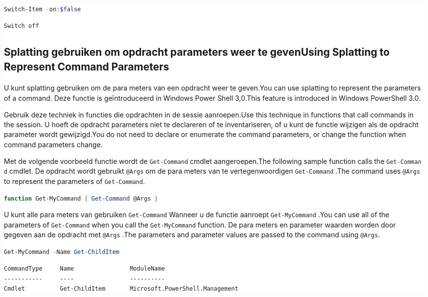 ```powershell
Switch-Item -on:$false
```

```Output
Switch off
```

## <a name="using-splatting-to-represent-command-parameters"></a><span data-ttu-id="f4cbc-190">Splatting gebruiken om opdracht parameters weer te geven</span><span class="sxs-lookup"><span data-stu-id="f4cbc-190">Using Splatting to Represent Command Parameters</span></span>

<span data-ttu-id="f4cbc-191">U kunt splatting gebruiken om de para meters van een opdracht weer te geven.</span><span class="sxs-lookup"><span data-stu-id="f4cbc-191">You can use splatting to represent the parameters of a command.</span></span> <span data-ttu-id="f4cbc-192">Deze functie is geïntroduceerd in Windows Power Shell 3,0.</span><span class="sxs-lookup"><span data-stu-id="f4cbc-192">This feature is introduced in Windows PowerShell 3.0.</span></span>

<span data-ttu-id="f4cbc-193">Gebruik deze techniek in functies die opdrachten in de sessie aanroepen.</span><span class="sxs-lookup"><span data-stu-id="f4cbc-193">Use this technique in functions that call commands in the session.</span></span> <span data-ttu-id="f4cbc-194">U hoeft de opdracht parameters niet te declareren of te inventariseren, of u kunt de functie wijzigen als de opdracht parameter wordt gewijzigd.</span><span class="sxs-lookup"><span data-stu-id="f4cbc-194">You do not need to declare or enumerate the command parameters, or change the function when command parameters change.</span></span>

<span data-ttu-id="f4cbc-195">Met de volgende voorbeeld functie wordt de `Get-Command` cmdlet aangeroepen.</span><span class="sxs-lookup"><span data-stu-id="f4cbc-195">The following sample function calls the `Get-Command` cmdlet.</span></span> <span data-ttu-id="f4cbc-196">De opdracht wordt gebruikt `@Args` om de para meters van te vertegenwoordigen `Get-Command` .</span><span class="sxs-lookup"><span data-stu-id="f4cbc-196">The command uses `@Args` to represent the parameters of `Get-Command`.</span></span>

```powershell
function Get-MyCommand { Get-Command @Args }
```

<span data-ttu-id="f4cbc-197">U kunt alle para meters van gebruiken `Get-Command` Wanneer u de functie aanroept `Get-MyCommand` .</span><span class="sxs-lookup"><span data-stu-id="f4cbc-197">You can use all of the parameters of `Get-Command` when you call the `Get-MyCommand` function.</span></span> <span data-ttu-id="f4cbc-198">De para meters en parameter waarden worden door gegeven aan de opdracht met `@Args` .</span><span class="sxs-lookup"><span data-stu-id="f4cbc-198">The parameters and parameter values are passed to the command using `@Args`.</span></span>

```powershell
Get-MyCommand -Name Get-ChildItem
```

```Output
CommandType     Name                ModuleName
-----------     ----                ----------
Cmdlet          Get-ChildItem       Microsoft.PowerShell.Management
```
